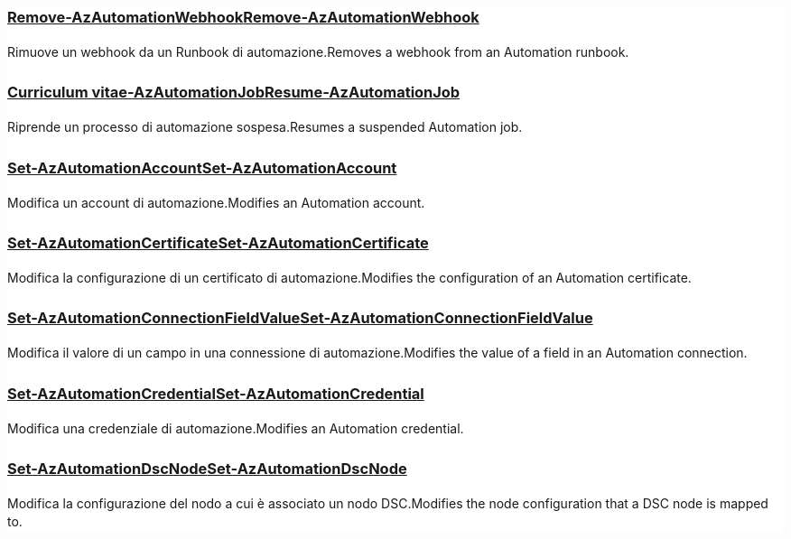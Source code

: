 ### [<span data-ttu-id="7de3a-235">Remove-AzAutomationWebhook</span><span class="sxs-lookup"><span data-stu-id="7de3a-235">Remove-AzAutomationWebhook</span></span>](Remove-AzAutomationWebhook.md)
<span data-ttu-id="7de3a-236">Rimuove un webhook da un Runbook di automazione.</span><span class="sxs-lookup"><span data-stu-id="7de3a-236">Removes a webhook from an Automation runbook.</span></span>

### [<span data-ttu-id="7de3a-237">Curriculum vitae-AzAutomationJob</span><span class="sxs-lookup"><span data-stu-id="7de3a-237">Resume-AzAutomationJob</span></span>](Resume-AzAutomationJob.md)
<span data-ttu-id="7de3a-238">Riprende un processo di automazione sospesa.</span><span class="sxs-lookup"><span data-stu-id="7de3a-238">Resumes a suspended Automation job.</span></span>

### [<span data-ttu-id="7de3a-239">Set-AzAutomationAccount</span><span class="sxs-lookup"><span data-stu-id="7de3a-239">Set-AzAutomationAccount</span></span>](Set-AzAutomationAccount.md)
<span data-ttu-id="7de3a-240">Modifica un account di automazione.</span><span class="sxs-lookup"><span data-stu-id="7de3a-240">Modifies an Automation account.</span></span>

### [<span data-ttu-id="7de3a-241">Set-AzAutomationCertificate</span><span class="sxs-lookup"><span data-stu-id="7de3a-241">Set-AzAutomationCertificate</span></span>](Set-AzAutomationCertificate.md)
<span data-ttu-id="7de3a-242">Modifica la configurazione di un certificato di automazione.</span><span class="sxs-lookup"><span data-stu-id="7de3a-242">Modifies the configuration of an Automation certificate.</span></span>

### [<span data-ttu-id="7de3a-243">Set-AzAutomationConnectionFieldValue</span><span class="sxs-lookup"><span data-stu-id="7de3a-243">Set-AzAutomationConnectionFieldValue</span></span>](Set-AzAutomationConnectionFieldValue.md)
<span data-ttu-id="7de3a-244">Modifica il valore di un campo in una connessione di automazione.</span><span class="sxs-lookup"><span data-stu-id="7de3a-244">Modifies the value of a field in an Automation connection.</span></span>

### [<span data-ttu-id="7de3a-245">Set-AzAutomationCredential</span><span class="sxs-lookup"><span data-stu-id="7de3a-245">Set-AzAutomationCredential</span></span>](Set-AzAutomationCredential.md)
<span data-ttu-id="7de3a-246">Modifica una credenziale di automazione.</span><span class="sxs-lookup"><span data-stu-id="7de3a-246">Modifies an Automation credential.</span></span>

### [<span data-ttu-id="7de3a-247">Set-AzAutomationDscNode</span><span class="sxs-lookup"><span data-stu-id="7de3a-247">Set-AzAutomationDscNode</span></span>](Set-AzAutomationDscNode.md)
<span data-ttu-id="7de3a-248">Modifica la configurazione del nodo a cui è associato un nodo DSC.</span><span class="sxs-lookup"><span data-stu-id="7de3a-248">Modifies the node configuration that a DSC node is mapped to.</span></span>
